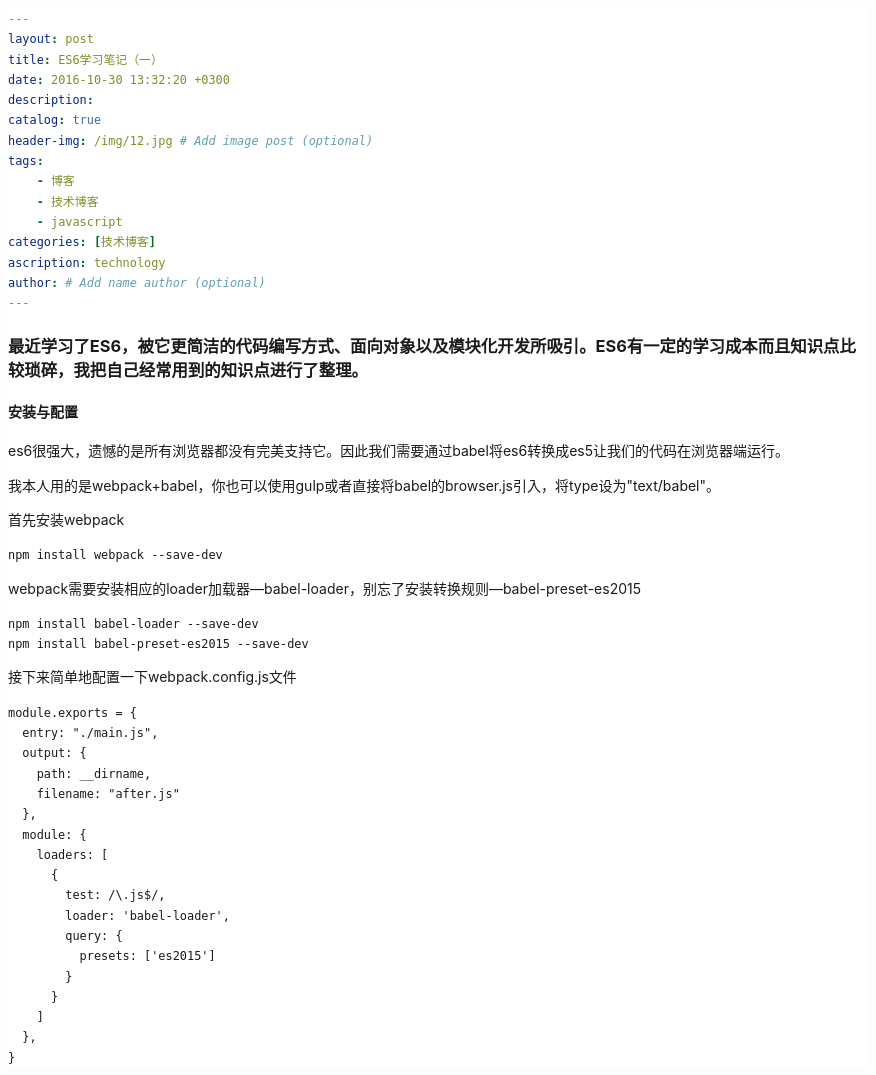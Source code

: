 ```yaml
---
layout: post
title: ES6学习笔记（一）
date: 2016-10-30 13:32:20 +0300
description: 
catalog: true
header-img: /img/12.jpg # Add image post (optional)
tags: 
	- 博客
	- 技术博客
	- javascript
categories: [技术博客]
ascription: technology
author: # Add name author (optional)
---
```

### 最近学习了ES6，被它更简洁的代码编写方式、面向对象以及模块化开发所吸引。ES6有一定的学习成本而且知识点比较琐碎，我把自己经常用到的知识点进行了整理。

#### 安装与配置
es6很强大，遗憾的是所有浏览器都没有完美支持它。因此我们需要通过babel将es6转换成es5让我们的代码在浏览器端运行。

我本人用的是webpack+babel，你也可以使用gulp或者直接将babel的browser.js引入，将type设为"text/babel"。

首先安装webpack
```
npm install webpack --save-dev 
```

webpack需要安装相应的loader加载器—babel-loader，别忘了安装转换规则—babel-preset-es2015
```
npm install babel-loader --save-dev
npm install babel-preset-es2015 --save-dev
```

接下来简单地配置一下webpack.config.js文件
```
module.exports = {
  entry: "./main.js",
  output: {
    path: __dirname,
    filename: "after.js"
  },
  module: {
    loaders: [
      {
        test: /\.js$/,
        loader: 'babel-loader',
        query: {
          presets: ['es2015']
        }
      }
    ]
  },
}
```
